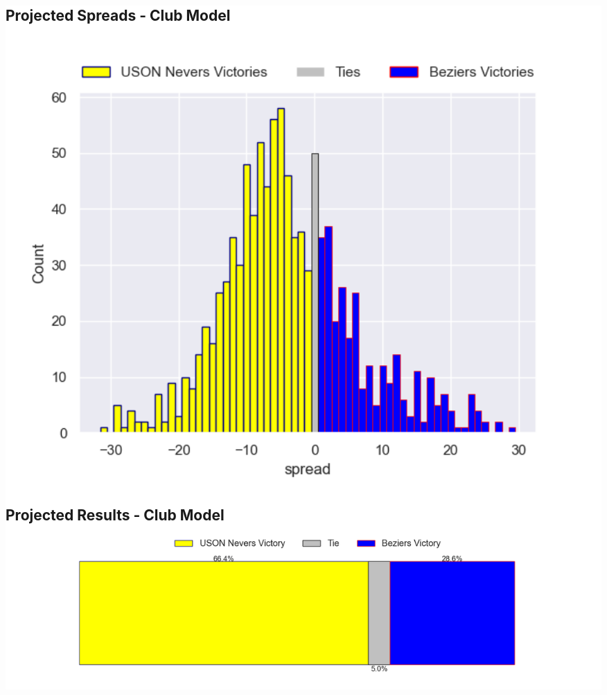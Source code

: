 ## Projected Spreads - Club Model


<p float="left">
<img src="../comp_files/plots/2026-04-02-USONNevers_V_Beziers_spreads.png" width="99%" />
</p>

## Projected Results - Club Model


<p float="left">
<img src="../comp_files/plots/2026-04-02-USONNevers_V_Beziers_resultbar.png" width="99%" />
</p>
